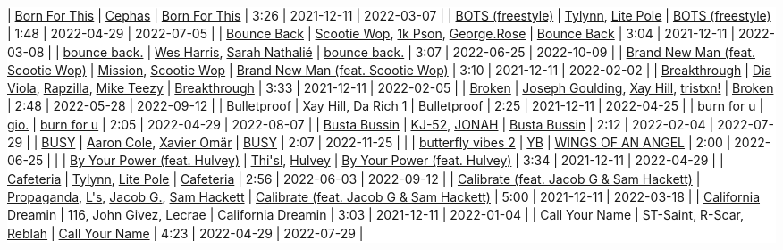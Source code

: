 | [Born For This](https://open.spotify.com/track/3ZlR7uu5sJXarPa9Pt5TlT) | [Cephas](https://open.spotify.com/artist/6ullBRZTTK0lT7fUqbgbKD) | [Born For This](https://open.spotify.com/album/4QYvAOcgjgBXIw97fT8gMm) | 3:26 | 2021-12-11 | 2022-03-07 |
| [BOTS \(freestyle\)](https://open.spotify.com/track/73csrPe5BOciEL8EQX6C0p) | [Tylynn](https://open.spotify.com/artist/3WYqnlpg5qWHujbvTFqUMg), [Lite Pole](https://open.spotify.com/artist/4VcphREP0VLTCdji1JEUHl) | [BOTS \(freestyle\)](https://open.spotify.com/album/7yv9goNuPJecL9U7LD5lhe) | 1:48 | 2022-04-29 | 2022-07-05 |
| [Bounce Back](https://open.spotify.com/track/5wjKuyljKfdfR6kicEvLnW) | [Scootie Wop](https://open.spotify.com/artist/1JAoqu34UmPWUUAjLMXt5I), [1k Pson](https://open.spotify.com/artist/3ex5lvW6vBEAbO0czNTIC2), [George.Rose](https://open.spotify.com/artist/7AJE27ja4FObVGxuaC5mLr) | [Bounce Back](https://open.spotify.com/album/0zsk6tXiEZW7xRVWPzeFy2) | 3:04 | 2021-12-11 | 2022-03-08 |
| [bounce back.](https://open.spotify.com/track/4tNgJIUHrkkHt6iFESuJRi) | [Wes Harris](https://open.spotify.com/artist/2X0bW6IUNbMDrTFoSX05W2), [Sarah Nathalié](https://open.spotify.com/artist/1O8Ex2yuddkMknV0uM2oni) | [bounce back.](https://open.spotify.com/album/748L8OCoABosEZF41AzgtM) | 3:07 | 2022-06-25 | 2022-10-09 |
| [Brand New Man \(feat\. Scootie Wop\)](https://open.spotify.com/track/4T0MPixsCIy9a9pEV6fuWZ) | [Mission](https://open.spotify.com/artist/02gxa3HE5O0zBKRjeDh6Ba), [Scootie Wop](https://open.spotify.com/artist/1JAoqu34UmPWUUAjLMXt5I) | [Brand New Man \(feat\. Scootie Wop\)](https://open.spotify.com/album/4WDiLeasKyJikzR5r6wO4k) | 3:10 | 2021-12-11 | 2022-02-02 |
| [Breakthrough](https://open.spotify.com/track/3krQNq70JOehjfLUcNYrIb) | [Dia Viola](https://open.spotify.com/artist/21tjJAnF9xKj2ddhpgJOqQ), [Rapzilla](https://open.spotify.com/artist/2fWSzxY0pvctdhX3Vk2Fav), [Mike Teezy](https://open.spotify.com/artist/6tO2zQcTIRfR2Xdsm9XnL7) | [Breakthrough](https://open.spotify.com/album/53RpQQPEgDoo6Z1yL61eAS) | 3:33 | 2021-12-11 | 2022-02-05 |
| [Broken](https://open.spotify.com/track/5amww1Uz58ySe8JB67tgiU) | [Joseph Goulding](https://open.spotify.com/artist/0F6SbLHtWRtX6nmmyTuXp0), [Xay Hill](https://open.spotify.com/artist/6e7kIHb5oTfOJY5IzLyzR6), [tristxn!](https://open.spotify.com/artist/0YdkgjofQiH1Hdsyi9lsm8) | [Broken](https://open.spotify.com/album/5TpxwY3a4V0rUwYiZWchBC) | 2:48 | 2022-05-28 | 2022-09-12 |
| [Bulletproof](https://open.spotify.com/track/4Z6HsCbyWpWHsYKrzITKjw) | [Xay Hill](https://open.spotify.com/artist/6e7kIHb5oTfOJY5IzLyzR6), [Da Rich 1](https://open.spotify.com/artist/1RHjRSfsWAk60qgCYQmok5) | [Bulletproof](https://open.spotify.com/album/3TUFHeZH61pFqwi0M2T2WZ) | 2:25 | 2021-12-11 | 2022-04-25 |
| [burn for u](https://open.spotify.com/track/08irXCG7gXLeufqcZtT7mh) | [gio.](https://open.spotify.com/artist/5GevjOibFX6uwZ1mTYfhbn) | [burn for u](https://open.spotify.com/album/3G42vqO6lmiKRTiBVVnx1g) | 2:05 | 2022-04-29 | 2022-08-07 |
| [Busta Bussin](https://open.spotify.com/track/1nUHJkTaHZXwaMF6NNoo3f) | [KJ\-52](https://open.spotify.com/artist/0kSHocNBxQeP9pr25l1scP), [JONAH](https://open.spotify.com/artist/0FemfyTm23zSZTp9Wd8Ng0) | [Busta Bussin](https://open.spotify.com/album/1M58YsIScyhZh9y6tr66OT) | 2:12 | 2022-02-04 | 2022-07-29 |
| [BUSY](https://open.spotify.com/track/6SQyQKEGv32ZkLe9ywORjh) | [Aaron Cole](https://open.spotify.com/artist/0OQ8y7heASb1vEX5WXvjCr), [Xavier Omär](https://open.spotify.com/artist/3UjPnt2nRmw10N58bBeNOg) | [BUSY](https://open.spotify.com/album/6X6jlBYMfse8HXVa1sQIZC) | 2:07 | 2022-11-25 |  |
| [butterfly vibes 2](https://open.spotify.com/track/7Hj1mJWiusjs2DvG3l0V8T) | [YB](https://open.spotify.com/artist/3CltJZLndpJKtpUyRVBB1k) | [WINGS OF AN ANGEL](https://open.spotify.com/album/1zCJAhBmfNosFaEUxB4D1R) | 2:00 | 2022-06-25 |  |
| [By Your Power \(feat\. Hulvey\)](https://open.spotify.com/track/188vYbJMU4hbfLb2bWUTUA) | [Thi'sl](https://open.spotify.com/artist/1Q45nhioxaxZTDjR0iaMWp), [Hulvey](https://open.spotify.com/artist/3zSrc5vUlUxyDdS0KrxFJO) | [By Your Power \(feat\. Hulvey\)](https://open.spotify.com/album/7hUoPoTdZAW4ETjJt7cZGp) | 3:34 | 2021-12-11 | 2022-04-29 |
| [Cafeteria](https://open.spotify.com/track/69YWagZDFxgqZmXKJyZwdT) | [Tylynn](https://open.spotify.com/artist/3WYqnlpg5qWHujbvTFqUMg), [Lite Pole](https://open.spotify.com/artist/4VcphREP0VLTCdji1JEUHl) | [Cafeteria](https://open.spotify.com/album/6q84E0z9N2ZWBFLBWgADP5) | 2:56 | 2022-06-03 | 2022-09-12 |
| [Calibrate \(feat\. Jacob G & Sam Hackett\)](https://open.spotify.com/track/63wdAnPmHvsqoNQIlvvLdT) | [Propaganda](https://open.spotify.com/artist/7wGizTRCLYwsLnTuCBbJ6t), [L's](https://open.spotify.com/artist/7cUbRxCpEq5eKtdRJJHFtj), [Jacob G.](https://open.spotify.com/artist/26eUF6RcJeH9XGfPMJYHUY), [Sam Hackett](https://open.spotify.com/artist/4P6bWzZZ9qip6M7BoIZnKT) | [Calibrate \(feat\. Jacob G & Sam Hackett\)](https://open.spotify.com/album/3uF8Ja4pcDz3A9g7yj2oKt) | 5:00 | 2021-12-11 | 2022-03-18 |
| [California Dreamin](https://open.spotify.com/track/07hEEp1PRNkQBZEcF5mJo8) | [116](https://open.spotify.com/artist/7tTsvTUJ7lXBezazP5jU72), [John Givez](https://open.spotify.com/artist/2RhGXxsDpB0eB122Ce3WYB), [Lecrae](https://open.spotify.com/artist/1CFCsEqKrCyvAFKOATQHiW) | [California Dreamin](https://open.spotify.com/album/0vMisckPcfHdQpUALWLKq1) | 3:03 | 2021-12-11 | 2022-01-04 |
| [Call Your Name](https://open.spotify.com/track/42pwuAiwzbDbeW71eZwsG5) | [ST\-Saint](https://open.spotify.com/artist/1Ibt48HCzHnDbkZYstwnTw), [R\-Scar](https://open.spotify.com/artist/0p2at2XqvrkIZUuknWspiH), [Reblah](https://open.spotify.com/artist/7EHtFdWeBK26GJ5lKt02SV) | [Call Your Name](https://open.spotify.com/album/39QvaJgzp8Z1WNBbsEsAx6) | 4:23 | 2022-04-29 | 2022-07-29 |